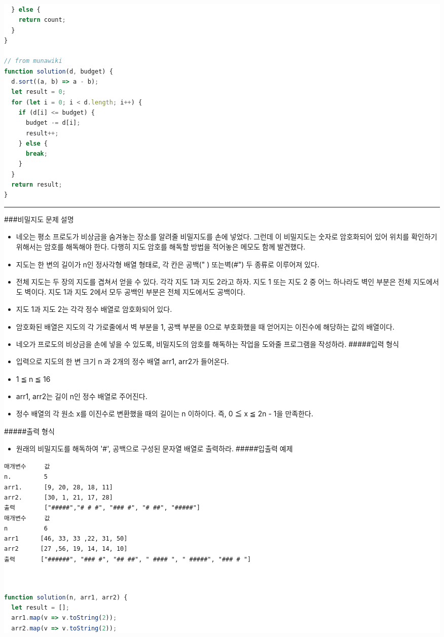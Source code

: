 ```js
  } else {
    return count;
  }
}

// from munawiki
function solution(d, budget) {
  d.sort((a, b) => a - b);
  let result = 0;
  for (let i = 0; i < d.length; i++) {
    if (d[i] <= budget) {
      budget -= d[i];
      result++;
    } else {
      break;
    }
  }
  return result;
}

```



---

###비밀지도
문제 설명
- 네오는 평소 프로도가 비상금을 숨겨놓는 장소를 알려줄 비밀지도를 손에 넣었다. 그런데 이 비밀지도는 숫자로 암호화되어 있어 위치를 확인하기 위해서는 암호를 해독해야 한다. 다행히 지도 암호를 해독할 방법을 적어놓은 메모도 함께 발견했다.
- 지도는 한 변의 길이가 n인 정사각형 배열 형태로, 각 칸은 공백(" ) 또는벽(#") 두 종류로 이루어져 있다.
- 전체 지도는 두 장의 지도를 겹쳐서 얻을 수 있다. 각각 지도 1과 지도 2라고 하자. 지도 1 또는 지도 2 중 어느 하나라도 벽인 부분은 전체 지도에서도 벽이다. 지도 1과 지도 2에서 모두 공백인 부분은 전체 지도에서도 공백이다.
- 지도 1과 지도 2는 각각 정수 배열로 암호화되어 있다.
- 암호화된 배열은 지도의 각 가로줄에서 벽 부분을 1, 공백 부분을 0으로 부호화했을 때 얻어지는 이진수에 해당하는 값의 배열이다.

- 네오가 프로도의 비상금을 손에 넣을 수 있도록, 비밀지도의 암호를 해독하는 작업을 도와줄 프로그램을 작성하라.
#####입력 형식
- 입력으로 지도의 한 변 크기 n 과 2개의 정수 배열 arr1, arr2가 들어온다.
- 1 ≦ n ≦ 16
- arr1, arr2는 길이 n인 정수 배열로 주어진다.
- 정수 배열의 각 원소 x를 이진수로 변환했을 때의 길이는 n 이하이다. 즉, 0 ≦ x ≦ 2n - 1을 만족한다.

#####출력 형식
- 원래의 비밀지도를 해독하여 '#', 공백으로 구성된 문자열 배열로 출력하라.
#####입출력 예제
```
매개변수     값 
n.         5
arr1.      [9, 20, 28, 18, 11]
arr2.      [30, 1, 21, 17, 28]
출력        ["#####","# # #", "### #", "# ##", "#####"]
매개변수     값
n          6
arr1      [46, 33, 33 ,22, 31, 50]
arr2      [27 ,56, 19, 14, 14, 10]
출력       ["######", "### #", "## ##", " #### ", " #####", "### # "]


```
```js

function solution(n, arr1, arr2) {
  let result = [];
  arr1.map(v => v.toString(2));
  arr2.map(v => v.toString(2));
```